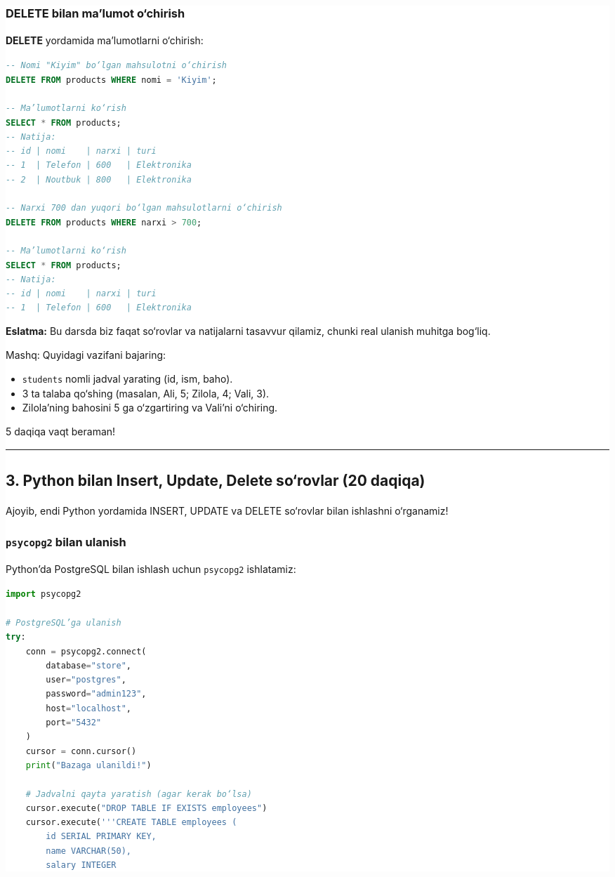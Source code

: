 
### DELETE bilan ma’lumot o‘chirish
**DELETE** yordamida ma’lumotlarni o‘chirish:  
```sql
-- Nomi "Kiyim" bo‘lgan mahsulotni o‘chirish
DELETE FROM products WHERE nomi = 'Kiyim';

-- Ma’lumotlarni ko‘rish
SELECT * FROM products;
-- Natija:
-- id | nomi    | narxi | turi
-- 1  | Telefon | 600   | Elektronika
-- 2  | Noutbuk | 800   | Elektronika

-- Narxi 700 dan yuqori bo‘lgan mahsulotlarni o‘chirish
DELETE FROM products WHERE narxi > 700;

-- Ma’lumotlarni ko‘rish
SELECT * FROM products;
-- Natija:
-- id | nomi    | narxi | turi
-- 1  | Telefon | 600   | Elektronika
```

**Eslatma:** Bu darsda biz faqat so‘rovlar va natijalarni tasavvur qilamiz, chunki real ulanish muhitga bog‘liq.

Mashq: Quyidagi vazifani bajaring:  
- `students` nomli jadval yarating (id, ism, baho).  
- 3 ta talaba qo‘shing (masalan, Ali, 5; Zilola, 4; Vali, 3).  
- Zilola’ning bahosini 5 ga o‘zgartiring va Vali’ni o‘chiring.  

5 daqiqa vaqt beraman!

---

## 3. Python bilan Insert, Update, Delete so‘rovlar (20 daqiqa)

Ajoyib, endi Python yordamida INSERT, UPDATE va DELETE so‘rovlar bilan ishlashni o‘rganamiz!

### `psycopg2` bilan ulanish
Python’da PostgreSQL bilan ishlash uchun `psycopg2` ishlatamiz:

```python
import psycopg2

# PostgreSQL’ga ulanish
try:
    conn = psycopg2.connect(
        database="store",
        user="postgres",
        password="admin123",
        host="localhost",
        port="5432"
    )
    cursor = conn.cursor()
    print("Bazaga ulanildi!")

    # Jadvalni qayta yaratish (agar kerak bo‘lsa)
    cursor.execute("DROP TABLE IF EXISTS employees")
    cursor.execute('''CREATE TABLE employees (
        id SERIAL PRIMARY KEY,
        name VARCHAR(50),
        salary INTEGER
```